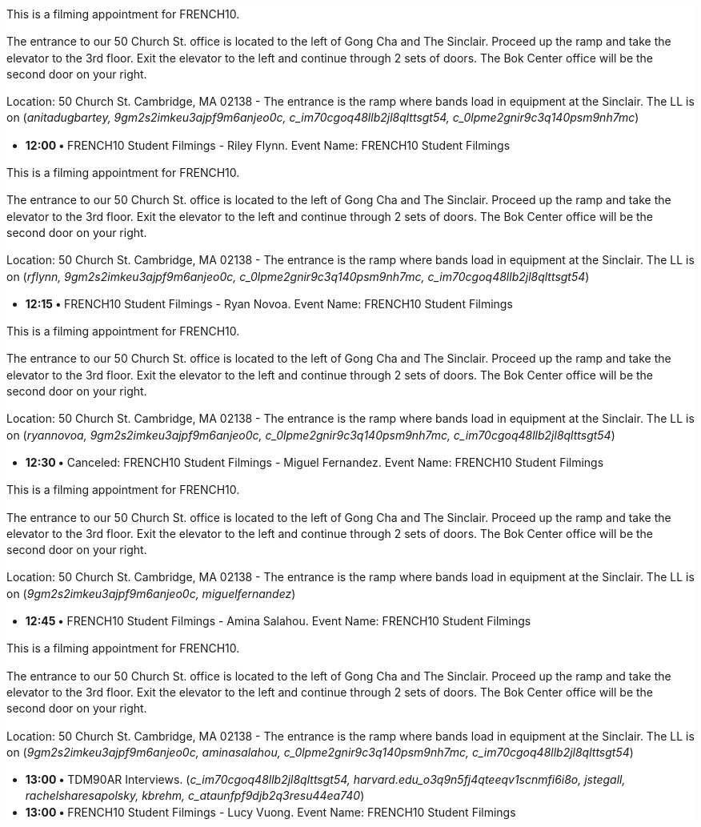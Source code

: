 This is a filming appointment for FRENCH10.


The entrance to our 50 Church St. office is located to the left of Gong Cha and The Sinclair. Proceed up the ramp and take the elevator to the 3rd floor. Exit the elevator to the left and continue through 2 sets of doors. The Bok Center office will be the second door on your right.

Location: 50 Church St. Cambridge, MA 02138 - The entrance is the ramp where bands load in equipment at the Sinclair. The LL is on  (_anitadugbartey, 9gm2s2imkeu3ajpf9m6anjeo0c, c_im70cgoq48llb2jl8qlttsgt54, c_0lpme2gnir9c3q140psm9nh7mc_)
- **12:00 •** FRENCH10 Student Filmings - Riley Flynn. Event Name: FRENCH10 Student Filmings

This is a filming appointment for FRENCH10.


The entrance to our 50 Church St. office is located to the left of Gong Cha and The Sinclair. Proceed up the ramp and take the elevator to the 3rd floor. Exit the elevator to the left and continue through 2 sets of doors. The Bok Center office will be the second door on your right.

Location: 50 Church St. Cambridge, MA 02138 - The entrance is the ramp where bands load in equipment at the Sinclair. The LL is on  (_rflynn, 9gm2s2imkeu3ajpf9m6anjeo0c, c_0lpme2gnir9c3q140psm9nh7mc, c_im70cgoq48llb2jl8qlttsgt54_)
- **12:15 •** FRENCH10 Student Filmings - Ryan Novoa. Event Name: FRENCH10 Student Filmings

This is a filming appointment for FRENCH10.


The entrance to our 50 Church St. office is located to the left of Gong Cha and The Sinclair. Proceed up the ramp and take the elevator to the 3rd floor. Exit the elevator to the left and continue through 2 sets of doors. The Bok Center office will be the second door on your right.

Location: 50 Church St. Cambridge, MA 02138 - The entrance is the ramp where bands load in equipment at the Sinclair. The LL is on  (_ryannovoa, 9gm2s2imkeu3ajpf9m6anjeo0c, c_0lpme2gnir9c3q140psm9nh7mc, c_im70cgoq48llb2jl8qlttsgt54_)
- **12:30 •** Canceled: FRENCH10 Student Filmings - Miguel Fernandez. Event Name: FRENCH10 Student Filmings

This is a filming appointment for FRENCH10.


The entrance to our 50 Church St. office is located to the left of Gong Cha and The Sinclair. Proceed up the ramp and take the elevator to the 3rd floor. Exit the elevator to the left and continue through 2 sets of doors. The Bok Center office will be the second door on your right.

Location: 50 Church St. Cambridge, MA 02138 - The entrance is the ramp where bands load in equipment at the Sinclair. The LL is on  (_9gm2s2imkeu3ajpf9m6anjeo0c, miguelfernandez_)
- **12:45 •** FRENCH10 Student Filmings - Amina Salahou. Event Name: FRENCH10 Student Filmings

This is a filming appointment for FRENCH10.


The entrance to our 50 Church St. office is located to the left of Gong Cha and The Sinclair. Proceed up the ramp and take the elevator to the 3rd floor. Exit the elevator to the left and continue through 2 sets of doors. The Bok Center office will be the second door on your right.

Location: 50 Church St. Cambridge, MA 02138 - The entrance is the ramp where bands load in equipment at the Sinclair. The LL is on  (_9gm2s2imkeu3ajpf9m6anjeo0c, aminasalahou, c_0lpme2gnir9c3q140psm9nh7mc, c_im70cgoq48llb2jl8qlttsgt54_)
- **13:00 •** TDM90AR Interviews.  (_c_im70cgoq48llb2jl8qlttsgt54, harvard.edu_o3q9n5fj4qteeqv1scnmfi6i8o, jstegall, rachelsharesapolsky, kbrehm, c_ataunfpf9djb2q3resu44ea740_)
- **13:00 •** FRENCH10 Student Filmings - Lucy Vuong. Event Name: FRENCH10 Student Filmings
